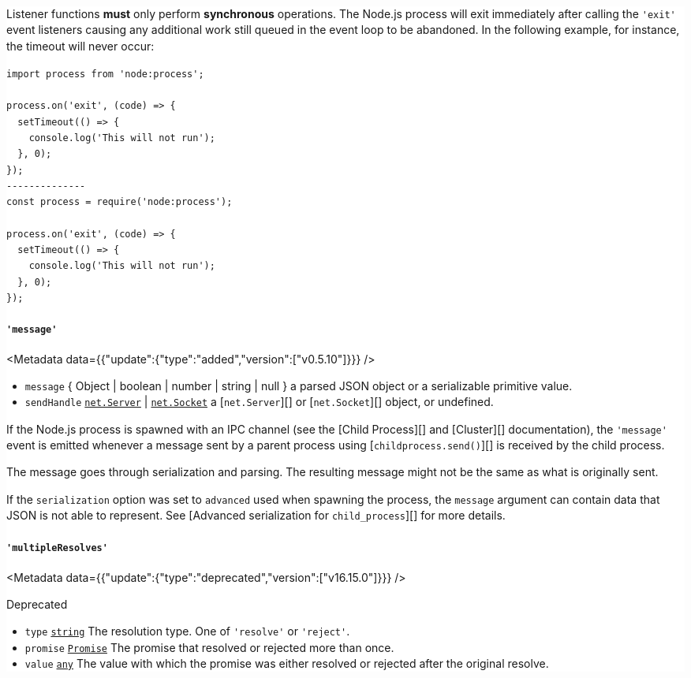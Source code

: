 Listener functions **must** only perform **synchronous** operations. The Node.js
process will exit immediately after calling the `'exit'` event listeners
causing any additional work still queued in the event loop to be abandoned.
In the following example, for instance, the timeout will never occur:

```mjs|cjs
import process from 'node:process';

process.on('exit', (code) => {
  setTimeout(() => {
    console.log('This will not run');
  }, 0);
});
--------------
const process = require('node:process');

process.on('exit', (code) => {
  setTimeout(() => {
    console.log('This will not run');
  }, 0);
});
```

#### <DataTag tag="E" /> `'message'`

<Metadata data={{"update":{"type":"added","version":["v0.5.10"]}}} />

* `message` { Object | boolean | number | string | null } a parsed JSON object
  or a serializable primitive value.
* `sendHandle` [`net.Server`](/api/v16/net#netserver) | [`net.Socket`](/api/v16/net#netsocket) a [`net.Server`][] or [`net.Socket`][]
  object, or undefined.

If the Node.js process is spawned with an IPC channel (see the [Child Process][]
and [Cluster][] documentation), the `'message'` event is emitted whenever a
message sent by a parent process using [`childprocess.send()`][] is received by
the child process.

The message goes through serialization and parsing. The resulting message might
not be the same as what is originally sent.

If the `serialization` option was set to `advanced` used when spawning the
process, the `message` argument can contain data that JSON is not able
to represent.
See [Advanced serialization for `child_process`][] for more details.

#### <DataTag tag="E" /> `'multipleResolves'`

<Metadata data={{"update":{"type":"deprecated","version":["v16.15.0"]}}} />

<Stability stability={0}>

Deprecated

</Stability>

* `type` [`string`](https://developer.mozilla.org/en-US/docs/Web/JavaScript/Data_structures#String_type) The resolution type. One of `'resolve'` or `'reject'`.
* `promise` [`Promise`](https://developer.mozilla.org/en-US/docs/Web/JavaScript/Reference/Global_Objects/Promise) The promise that resolved or rejected more than once.
* `value` [`any`](https://developer.mozilla.org/en-US/docs/Web/JavaScript/Data_structures#Data_types) The value with which the promise was either resolved or
  rejected after the original resolve.

